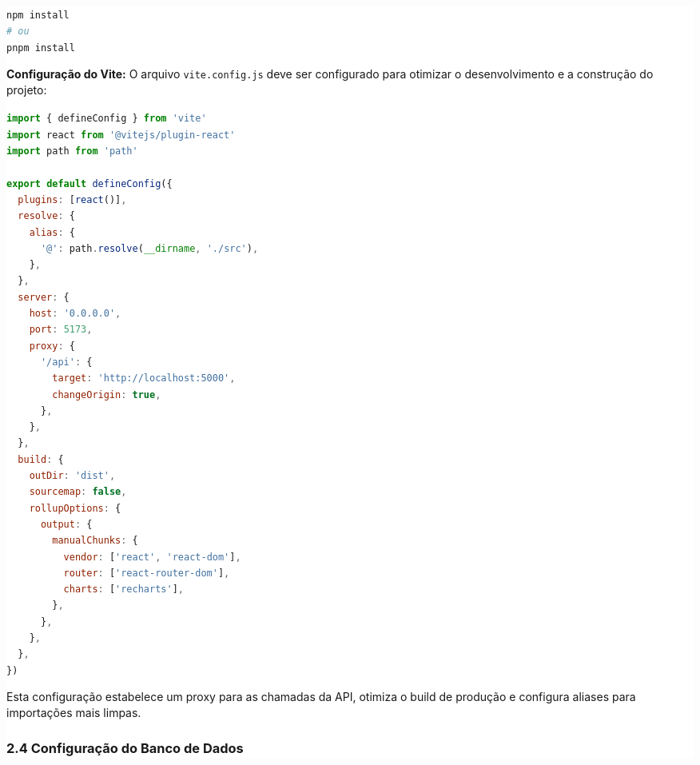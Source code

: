 ```bash
npm install
# ou
pnpm install
```

**Configuração do Vite:**
O arquivo `vite.config.js` deve ser configurado para otimizar o desenvolvimento e a construção do projeto:

```javascript
import { defineConfig } from 'vite'
import react from '@vitejs/plugin-react'
import path from 'path'

export default defineConfig({
  plugins: [react()],
  resolve: {
    alias: {
      '@': path.resolve(__dirname, './src'),
    },
  },
  server: {
    host: '0.0.0.0',
    port: 5173,
    proxy: {
      '/api': {
        target: 'http://localhost:5000',
        changeOrigin: true,
      },
    },
  },
  build: {
    outDir: 'dist',
    sourcemap: false,
    rollupOptions: {
      output: {
        manualChunks: {
          vendor: ['react', 'react-dom'],
          router: ['react-router-dom'],
          charts: ['recharts'],
        },
      },
    },
  },
})
```

Esta configuração estabelece um proxy para as chamadas da API, otimiza o build de produção e configura aliases para importações mais limpas.

### 2.4 Configuração do Banco de Dados
